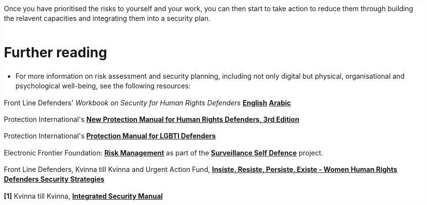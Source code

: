 
Once you have prioritised the risks to yourself and your work, you can then start to take action to reduce them through building the relavent capacities and integrating them into a security plan. 



# Further reading

- For more information on risk assessment and security planning, including not only digital but physical, organisational and psychological well-being, see the following resources:

Front Line Defenders' *Workbook on Security for Human Rights Defenders* [**English**](http://www.frontlinedefenders.org/files/workbook_eng.pdf) [**Arabic**](http://www.frontlinedefenders.org/files/workbook_ar.pdf)

Protection International's [**New Protection Manual for Human Rights Defenders, 3rd Edition**](http://protectioninternational.org/publication/new-protection-manual-for-human-rights-defenders-3rd-edition/)

Protection International's [**Protection Manual for LGBTI Defenders**](http://protectioninternational.org/publication/protection-manual-for-lgbti-defenders-2nd-edition/)

Electronic Frontier Foundation: [**Risk Management**](https://ssd.eff.org/risk) as part of the [**Surveillance Self Defence**](https://ssd.eff.org/) project. 

Front Line Defenders, Kvinna till Kvinna and Urgent Action Fund, [**Insiste, Resiste, Persiste, Existe - Women Human Rights Defenders Security Strategies**](http://www.frontlinedefenders.org/files/en/Insiste%20Resiste%20Persiste%20Existe.pdf)

**[1]** Kvinna till Kvinna, [**Integrated Security Manual**](http://integratedsecuritymanual.org)
